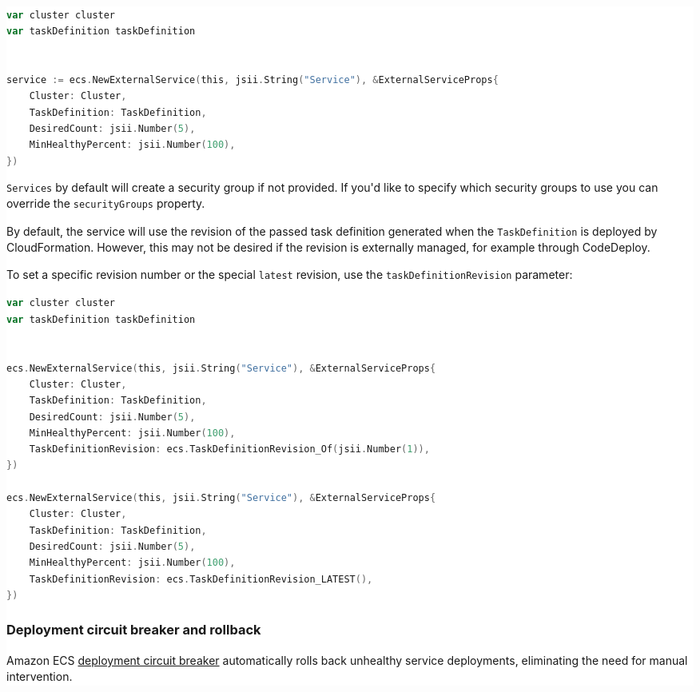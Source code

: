 ```go
var cluster cluster
var taskDefinition taskDefinition


service := ecs.NewExternalService(this, jsii.String("Service"), &ExternalServiceProps{
	Cluster: Cluster,
	TaskDefinition: TaskDefinition,
	DesiredCount: jsii.Number(5),
	MinHealthyPercent: jsii.Number(100),
})
```

`Services` by default will create a security group if not provided.
If you'd like to specify which security groups to use you can override the `securityGroups` property.

By default, the service will use the revision of the passed task definition generated when the `TaskDefinition`
is deployed by CloudFormation. However, this may not be desired if the revision is externally managed,
for example through CodeDeploy.

To set a specific revision number or the special `latest` revision, use the `taskDefinitionRevision` parameter:

```go
var cluster cluster
var taskDefinition taskDefinition


ecs.NewExternalService(this, jsii.String("Service"), &ExternalServiceProps{
	Cluster: Cluster,
	TaskDefinition: TaskDefinition,
	DesiredCount: jsii.Number(5),
	MinHealthyPercent: jsii.Number(100),
	TaskDefinitionRevision: ecs.TaskDefinitionRevision_Of(jsii.Number(1)),
})

ecs.NewExternalService(this, jsii.String("Service"), &ExternalServiceProps{
	Cluster: Cluster,
	TaskDefinition: TaskDefinition,
	DesiredCount: jsii.Number(5),
	MinHealthyPercent: jsii.Number(100),
	TaskDefinitionRevision: ecs.TaskDefinitionRevision_LATEST(),
})
```

### Deployment circuit breaker and rollback

Amazon ECS [deployment circuit breaker](https://aws.amazon.com/tw/blogs/containers/announcing-amazon-ecs-deployment-circuit-breaker/)
automatically rolls back unhealthy service deployments, eliminating the need for manual intervention.
